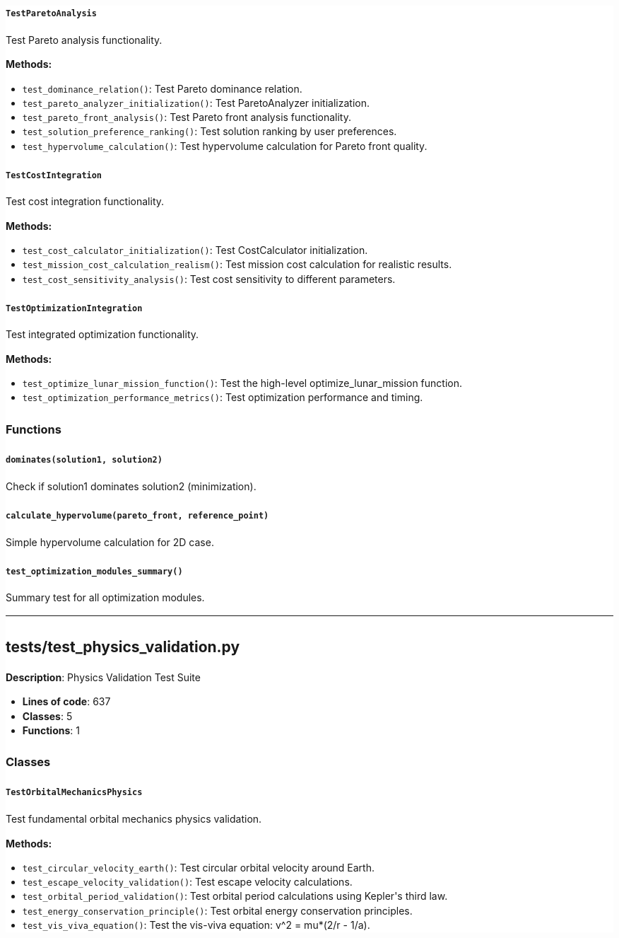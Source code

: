 #### `TestParetoAnalysis`
Test Pareto analysis functionality.

**Methods:**
- `test_dominance_relation()`: Test Pareto dominance relation.
- `test_pareto_analyzer_initialization()`: Test ParetoAnalyzer initialization.
- `test_pareto_front_analysis()`: Test Pareto front analysis functionality.
- `test_solution_preference_ranking()`: Test solution ranking by user preferences.
- `test_hypervolume_calculation()`: Test hypervolume calculation for Pareto front quality.

#### `TestCostIntegration`
Test cost integration functionality.

**Methods:**
- `test_cost_calculator_initialization()`: Test CostCalculator initialization.
- `test_mission_cost_calculation_realism()`: Test mission cost calculation for realistic results.
- `test_cost_sensitivity_analysis()`: Test cost sensitivity to different parameters.

#### `TestOptimizationIntegration`
Test integrated optimization functionality.

**Methods:**
- `test_optimize_lunar_mission_function()`: Test the high-level optimize_lunar_mission function.
- `test_optimization_performance_metrics()`: Test optimization performance and timing.

### Functions

#### `dominates(solution1, solution2)`
Check if solution1 dominates solution2 (minimization).

#### `calculate_hypervolume(pareto_front, reference_point)`
Simple hypervolume calculation for 2D case.

#### `test_optimization_modules_summary()`
Summary test for all optimization modules.

---

## tests/test_physics_validation.py

**Description**: Physics Validation Test Suite

- **Lines of code**: 637
- **Classes**: 5
- **Functions**: 1

### Classes

#### `TestOrbitalMechanicsPhysics`
Test fundamental orbital mechanics physics validation.

**Methods:**
- `test_circular_velocity_earth()`: Test circular orbital velocity around Earth.
- `test_escape_velocity_validation()`: Test escape velocity calculations.
- `test_orbital_period_validation()`: Test orbital period calculations using Kepler's third law.
- `test_energy_conservation_principle()`: Test orbital energy conservation principles.
- `test_vis_viva_equation()`: Test the vis-viva equation: v^2 = mu*(2/r - 1/a).
